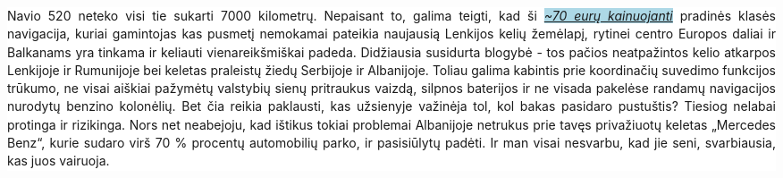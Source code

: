 <p style="text-align: justify;">Navio 520 neteko visi tie sukarti 7000 kilometrų. Nepaisant to, galima teigti, kad ši <span style="background-color: #add8e6;"><a href="http://www.skytech.lt/gpsnavio520fe-osm-goclever-navio-520-slim-car-navigator-with-full-europe-openstr-p-210681.html"><em>~70 eurų kainuojanti</em></a></span> pradinės klasės navigacija, kuriai gamintojas kas pusmetį nemokamai pateikia naujausią Lenkijos kelių žemėlapį, rytinei centro Europos daliai ir Balkanams yra tinkama ir keliauti vienareikšmiškai padeda. Didžiausia susidurta blogybė - tos pačios neatpažintos kelio atkarpos Lenkijoje ir Rumunijoje bei keletas praleistų žiedų Serbijoje ir Albanijoje. Toliau galima kabintis prie koordinačių suvedimo funkcijos trūkumo, ne visai aiškiai pažymėtų valstybių sienų pritraukus vaizdą, silpnos baterijos ir ne visada pakelėse randamų navigacijos nurodytų benzino kolonėlių. Bet čia reikia paklausti, kas užsienyje važinėja tol, kol bakas pasidaro pustuštis? Tiesiog nelabai protinga ir rizikinga. Nors net neabejoju, kad ištikus tokiai problemai Albanijoje netrukus prie tavęs privažiuotų keletas „Mercedes Benz“, kurie sudaro virš 70 % procentų automobilių parko, ir pasisiūlytų padėti. Ir man visai nesvarbu, kad jie seni, svarbiausia, kas juos vairuoja.</p>
<p style="text-align: justify;"><iframe src="https://www.youtube.com/embed/Lmfw0rnXffo" width="520" height="315" frameborder="0" allowfullscreen="allowfullscreen"></iframe></p>
